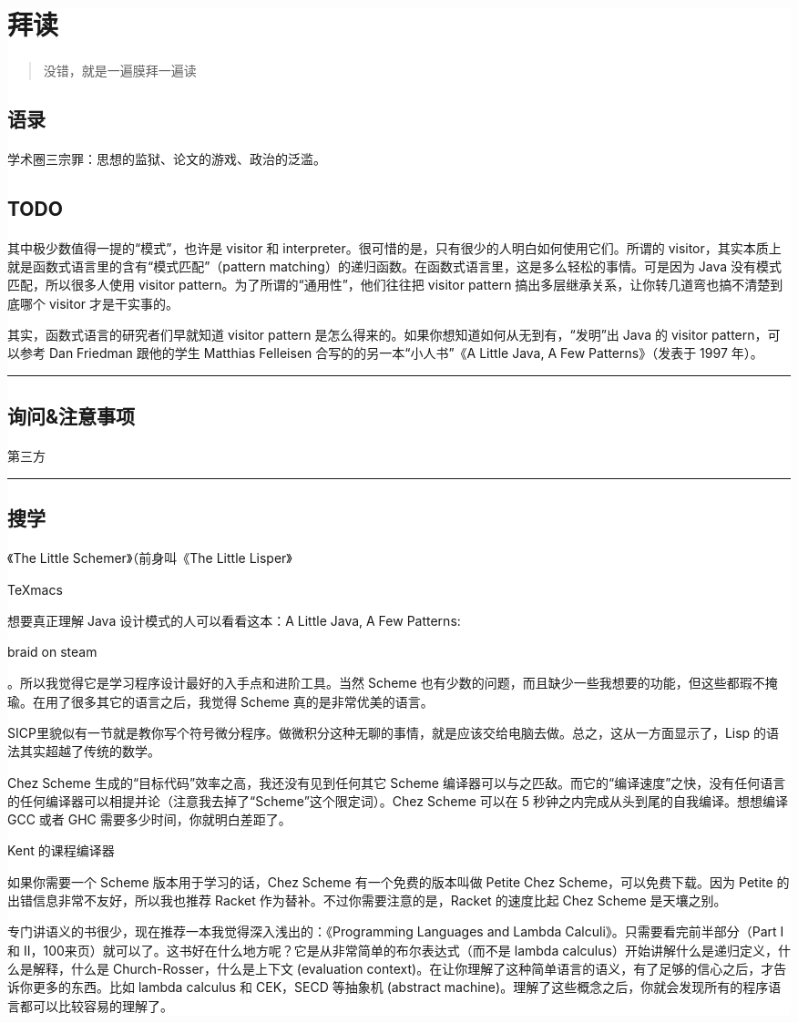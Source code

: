 # 拜读

> 没错，就是一遍膜拜一遍读

## 语录

学术圈三宗罪：思想的监狱、论文的游戏、政治的泛滥。



## TODO

其中极少数值得一提的“模式”，也许是 visitor 和 interpreter。很可惜的是，只有很少的人明白如何使用它们。所谓的 visitor，其实本质上就是函数式语言里的含有“模式匹配”（pattern matching）的递归函数。在函数式语言里，这是多么轻松的事情。可是因为 Java 没有模式匹配，所以很多人使用 visitor pattern。为了所谓的“通用性”，他们往往把 visitor pattern 搞出多层继承关系，让你转几道弯也搞不清楚到底哪个 visitor 才是干实事的。

其实，函数式语言的研究者们早就知道 visitor pattern 是怎么得来的。如果你想知道如何从无到有，“发明”出 Java 的 visitor pattern，可以参考 Dan Friedman 跟他的学生 Matthias Felleisen 合写的的另一本“小人书”《A Little Java, A Few Patterns》（发表于 1997 年）。

---

## 询问&注意事项

第三方

---

## 搜学

《The Little Schemer》（前身叫《The Little Lisper》

TeXmacs

想要真正理解 Java 设计模式的人可以看看这本：A Little Java, A Few Patterns:

braid on steam

。所以我觉得它是学习程序设计最好的入手点和进阶工具。当然 Scheme 也有少数的问题，而且缺少一些我想要的功能，但这些都瑕不掩瑜。在用了很多其它的语言之后，我觉得 Scheme 真的是非常优美的语言。

SICP里貌似有一节就是教你写个符号微分程序。做微积分这种无聊的事情，就是应该交给电脑去做。总之，这从一方面显示了，Lisp 的语法其实超越了传统的数学。

Chez Scheme 生成的“目标代码”效率之高，我还没有见到任何其它 Scheme 编译器可以与之匹敌。而它的“编译速度”之快，没有任何语言的任何编译器可以相提并论（注意我去掉了“Scheme”这个限定词）。Chez Scheme 可以在 5 秒钟之内完成从头到尾的自我编译。想想编译 GCC 或者 GHC 需要多少时间，你就明白差距了。

Kent 的课程编译器

如果你需要一个 Scheme 版本用于学习的话，Chez Scheme 有一个免费的版本叫做 Petite Chez Scheme，可以免费下载。因为 Petite 的出错信息非常不友好，所以我也推荐 Racket 作为替补。不过你需要注意的是，Racket 的速度比起 Chez Scheme 是天壤之别。

专门讲语义的书很少，现在推荐一本我觉得深入浅出的：《Programming Languages and Lambda Calculi》。只需要看完前半部分（Part I 和 II，100来页）就可以了。这书好在什么地方呢？它是从非常简单的布尔表达式（而不是 lambda calculus）开始讲解什么是递归定义，什么是解释，什么是 Church-Rosser，什么是上下文 (evaluation context)。在让你理解了这种简单语言的语义，有了足够的信心之后，才告诉你更多的东西。比如 lambda calculus 和 CEK，SECD 等抽象机 (abstract machine)。理解了这些概念之后，你就会发现所有的程序语言都可以比较容易的理解了。
